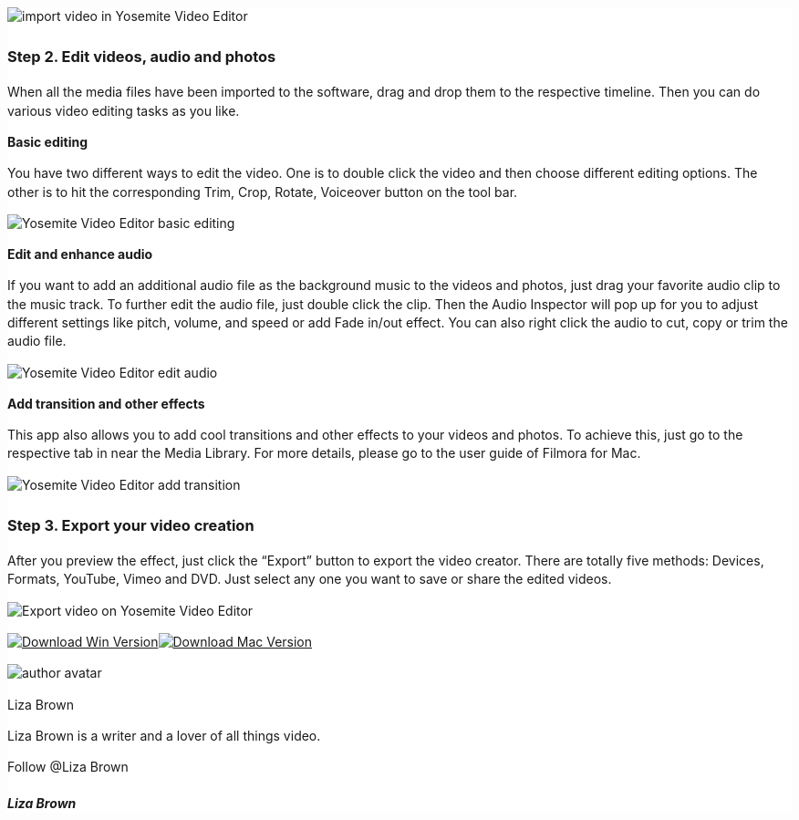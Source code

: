 ![import video in Yosemite Video Editor ](https://images.wondershare.com/filmora/article-images/filmora9-mac-import-videos.jpg)

### Step 2. Edit videos, audio and photos

When all the media files have been imported to the software, drag and drop them to the respective timeline. Then you can do various video editing tasks as you like.

 **Basic editing**

You have two different ways to edit the video. One is to double click the video and then choose different editing options. The other is to hit the corresponding Trim, Crop, Rotate, Voiceover button on the tool bar.

![Yosemite Video Editor basic editing ](https://images.wondershare.com/filmora/guide/filmora-mac-transform-options.jpg)

 **Edit and enhance audio**

If you want to add an additional audio file as the background music to the videos and photos, just drag your favorite audio clip to the music track. To further edit the audio file, just double click the clip. Then the Audio Inspector will pop up for you to adjust different settings like pitch, volume, and speed or add Fade in/out effect. You can also right click the audio to cut, copy or trim the audio file.

![Yosemite Video Editor edit audio](https://images.wondershare.com/filmora/guide/filmora-mac-audio-settings.jpg)

 **Add transition and other effects**

This app also allows you to add cool transitions and other effects to your videos and photos. To achieve this, just go to the respective tab in near the Media Library. For more details, please go to the user guide of Filmora for Mac.

![Yosemite Video Editor add transition ](https://images.wondershare.com/filmora/guide/filmora-mac-transitions-library.jpg)

### Step 3. Export your video creation

After you preview the effect, just click the “Export” button to export the video creator. There are totally five methods: Devices, Formats, YouTube, Vimeo and DVD. Just select any one you want to save or share the edited videos.

![Export video on Yosemite Video Editor](https://images.wondershare.com/filmora/article-images/filmora9-mac-export-options.jpg)

[![Download Win Version](https://images.wondershare.com/filmora/article-images/download-btn-win.jpg)](https://tools.techidaily.com/wondershare/filmora/download/)[![Download Mac Version](https://images.wondershare.com/filmora/article-images/download-btn-mac.jpg)](https://tools.techidaily.com/wondershare/filmora/download/)

![author avatar](https://lh5.googleusercontent.com/-AIMmjowaFs4/AAAAAAAAAAI/AAAAAAAAABc/Y5UmwDaI7HU/s250-c-k/photo.jpg)

Liza Brown

Liza Brown is a writer and a lover of all things video.

Follow @Liza Brown

##### Liza Brown
